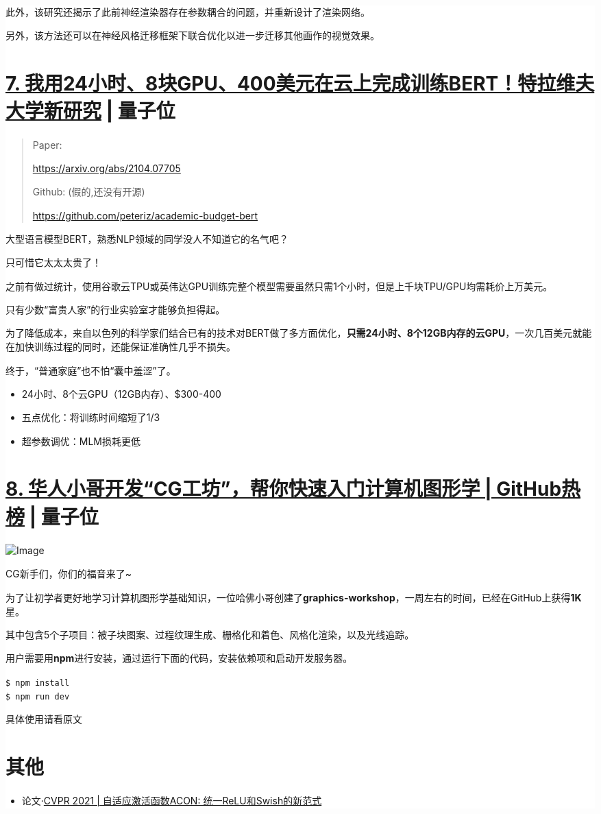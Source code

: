 此外，该研究还揭示了此前神经渲染器存在参数耦合的问题，并重新设计了渲染网络。

另外，该方法还可以在神经风格迁移框架下联合优化以进一步迁移其他画作的视觉效果。

# [7. 我用24小时、8块GPU、400美元在云上完成训练BERT！特拉维夫大学新研究](https://mp.weixin.qq.com/s/9GGGCGJNuzyIXIxkvM_Lhw) | 量子位

> Paper:
>
> https://arxiv.org/abs/2104.07705
>
> Github: (假的,还没有开源)
>
> https://github.com/peteriz/academic-budget-bert

大型语言模型BERT，熟悉NLP领域的同学没人不知道它的名气吧？

只可惜它太太太贵了！

之前有做过统计，使用谷歌云TPU或英伟达GPU训练完整个模型需要虽然只需1个小时，但是上千块TPU/GPU均需耗价上万美元。

只有少数“富贵人家”的行业实验室才能够负担得起。

为了降低成本，来自以色列的科学家们结合已有的技术对BERT做了多方面优化，**只需24小时、8个12GB内存的云GPU**，一次几百美元就能在加快训练过程的同时，还能保证准确性几乎不损失。

终于，“普通家庭”也不怕“囊中羞涩”了。

- 24小时、8个云GPU（12GB内存）、$300-400

- 五点优化：将训练时间缩短了1/3
- 超参数调优：MLM损耗更低

# [8. 华人小哥开发“CG工坊”，帮你快速入门计算机图形学 | GitHub热榜](https://mp.weixin.qq.com/s/mif-rjAbY9V-qTa_Od5lWA) | 量子位

![Image](https://gitee.com/lebhoryi/PicGoPictureBed/raw/master/img/20210423151101.png)

CG新手们，你们的福音来了~

为了让初学者更好地学习计算机图形学基础知识，一位哈佛小哥创建了**graphics-workshop**，一周左右的时间，已经在GitHub上获得**1K**星。

其中包含5个子项目：被子块图案、过程纹理生成、栅格化和着色、风格化渲染，以及光线追踪。

用户需要用**npm**进行安装，通过运行下面的代码，安装依赖项和启动开发服务器。

```shell
$ npm install
$ npm run dev
```

具体使用请看原文

# 其他

- 论文·[CVPR 2021 | 自适应激活函数ACON: 统一ReLU和Swish的新范式](https://mp.weixin.qq.com/s/BwnsqwECR9xmUjFsxDf1AQ)
